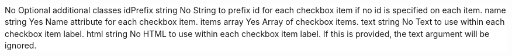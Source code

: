 <td class="govuk-table__cell ">No</td>

<td class="govuk-table__cell ">Optional additional classes</td>

</tr>

<tr class="govuk-table__row">

<th class="govuk-table__header" scope="row">idPrefix</th>

<td class="govuk-table__cell ">string</td>

<td class="govuk-table__cell ">No</td>

<td class="govuk-table__cell ">String to prefix id for each checkbox item if no id is specified on each item.</td>

</tr>

<tr class="govuk-table__row">

<th class="govuk-table__header" scope="row">name</th>

<td class="govuk-table__cell ">string</td>

<td class="govuk-table__cell ">Yes</td>

<td class="govuk-table__cell ">Name attribute for each checkbox item.</td>

</tr>

<tr class="govuk-table__row">

<th class="govuk-table__header" scope="row">items</th>

<td class="govuk-table__cell ">array</td>

<td class="govuk-table__cell ">Yes</td>

<td class="govuk-table__cell ">Array of checkbox items.</td>

</tr>

<tr class="govuk-table__row">

<th class="govuk-table__header" scope="row">text</th>

<td class="govuk-table__cell ">string</td>

<td class="govuk-table__cell ">No</td>

<td class="govuk-table__cell ">Text to use within each checkbox item label.</td>

</tr>

<tr class="govuk-table__row">

<th class="govuk-table__header" scope="row">html</th>

<td class="govuk-table__cell ">string</td>

<td class="govuk-table__cell ">No</td>

<td class="govuk-table__cell ">HTML to use within each checkbox item label. If this is provided, the text argument will be ignored.</td>
